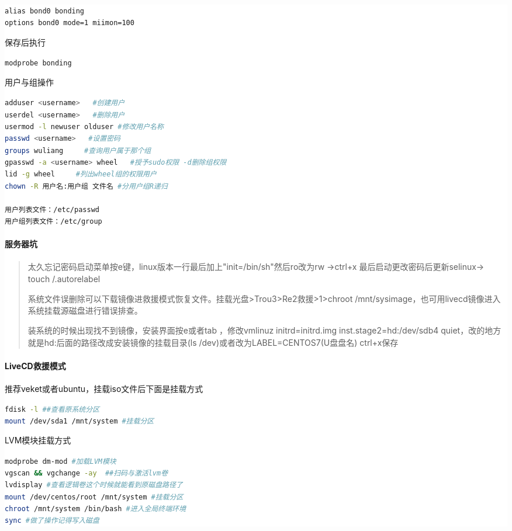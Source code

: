 ```shell
alias bond0 bonding
options bond0 mode=1 miimon=100
```

保存后执行

```bash
modprobe bonding
```



用户与组操作

```bash
adduser <username>   #创建用户
userdel <username>   #删除用户
usermod -l newuser olduser #修改用户名称 
passwd <username>   #设置密码
groups wuliang     #查询用户属于那个组
gpasswd -a <username> wheel   #授予sudo权限 -d删除组权限
lid -g wheel     #列出wheel组的权限用户
chown -R 用户名:用户组 文件名 #分用户组R递归

用户列表文件：/etc/passwd
用户组列表文件：/etc/group

```


#### 服务器坑

>太久忘记密码启动菜单按e键，linux版本一行最后加上"init=/bin/sh"然后ro改为rw ->ctrl+x 最后启动更改密码后更新selinux-> touch /.autorelabel
>
>系统文件误删除可以下载镜像进救援模式恢复文件。挂载光盘>Trou3>Re2救援>1>chroot /mnt/sysimage，也可用livecd镜像进入系统挂载源磁盘进行错误排查。
>
>装系统的时候出现找不到镜像，安装界面按e或者tab ，修改vmlinuz initrd=initrd.img inst.stage2=hd:/dev/sdb4 quiet，改的地方就是hd:后面的路径改成安装镜像的挂载目录(ls /dev)或者改为LABEL=CENTOS7(U盘盘名) ctrl+x保存

#### **LiveCD**救援模式

推荐veket或者ubuntu，挂载iso文件后下面是挂载方式

```sh
fdisk -l ##查看原系统分区
mount /dev/sda1 /mnt/system #挂载分区
```

LVM模块挂载方式

```sh
modprobe dm-mod #加载LVM模块
vgscan && vgchange -ay  ##扫码与激活lvm卷
lvdisplay #查看逻辑卷这个时候就能看到原磁盘路径了
mount /dev/centos/root /mnt/system #挂载分区
chroot /mnt/system /bin/bash #进入全局终端环境
sync #做了操作记得写入磁盘
```
